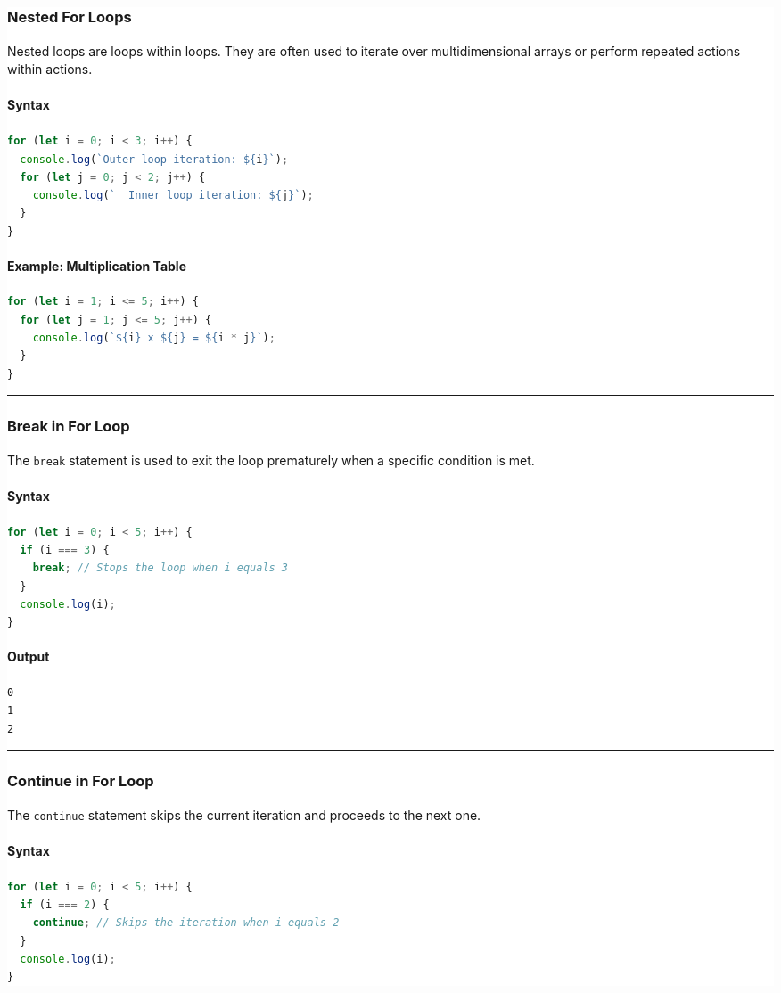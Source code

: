 ### Nested For Loops

Nested loops are loops within loops. They are often used to iterate over multidimensional arrays or perform repeated actions within actions.

#### Syntax
```javascript
for (let i = 0; i < 3; i++) {
  console.log(`Outer loop iteration: ${i}`);
  for (let j = 0; j < 2; j++) {
    console.log(`  Inner loop iteration: ${j}`);
  }
}
```

#### Example: Multiplication Table
```javascript
for (let i = 1; i <= 5; i++) {
  for (let j = 1; j <= 5; j++) {
    console.log(`${i} x ${j} = ${i * j}`);
  }
}
```

---

### Break in For Loop

The `break` statement is used to exit the loop prematurely when a specific condition is met.

#### Syntax
```javascript
for (let i = 0; i < 5; i++) {
  if (i === 3) {
    break; // Stops the loop when i equals 3
  }
  console.log(i);
}
```

#### Output
```
0
1
2
```

---

### Continue in For Loop

The `continue` statement skips the current iteration and proceeds to the next one.

#### Syntax
```javascript
for (let i = 0; i < 5; i++) {
  if (i === 2) {
    continue; // Skips the iteration when i equals 2
  }
  console.log(i);
}
```
